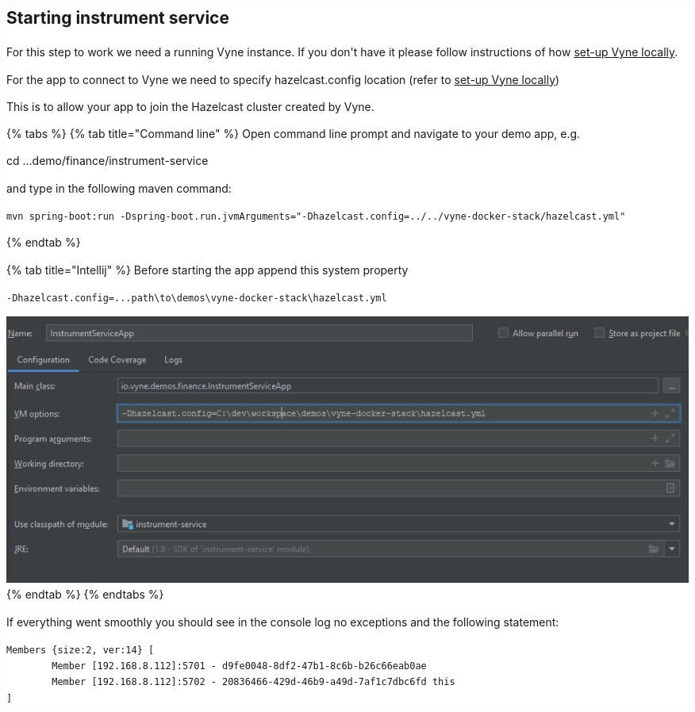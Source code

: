 ## Starting instrument service

For this step to work we need a running Vyne instance. If you don't have it please follow instructions of how [set-up Vyne locally](setting-up-vyne-locally.md).

For the app to connect to Vyne we need to specify hazelcast.config location \(refer to [set-up Vyne locally](setting-up-vyne-locally.md)\)

This is to allow your app to join the Hazelcast cluster created by Vyne.

{% tabs %}
{% tab title="Command line" %}
Open command line prompt and navigate to your demo app, e.g.

cd ...demo/finance/instrument-service

and type in the following maven command:

```markup
mvn spring-boot:run -Dspring-boot.run.jvmArguments="-Dhazelcast.config=../../vyne-docker-stack/hazelcast.yml"
```
{% endtab %}

{% tab title="Intellij" %}
Before starting the app append this system property 

```markup
-Dhazelcast.config=...path\to\demos\vyne-docker-stack\hazelcast.yml
```

![](../.gitbook/assets/image%20%287%29.png)
{% endtab %}
{% endtabs %}

If everything went smoothly you should see in the console log no exceptions and the following statement:

```markup
Members {size:2, ver:14} [
        Member [192.168.8.112]:5701 - d9fe0048-8df2-47b1-8c6b-b26c66eab0ae
        Member [192.168.8.112]:5702 - 20836466-429d-46b9-a49d-7af1c7dbc6fd this
]
```
